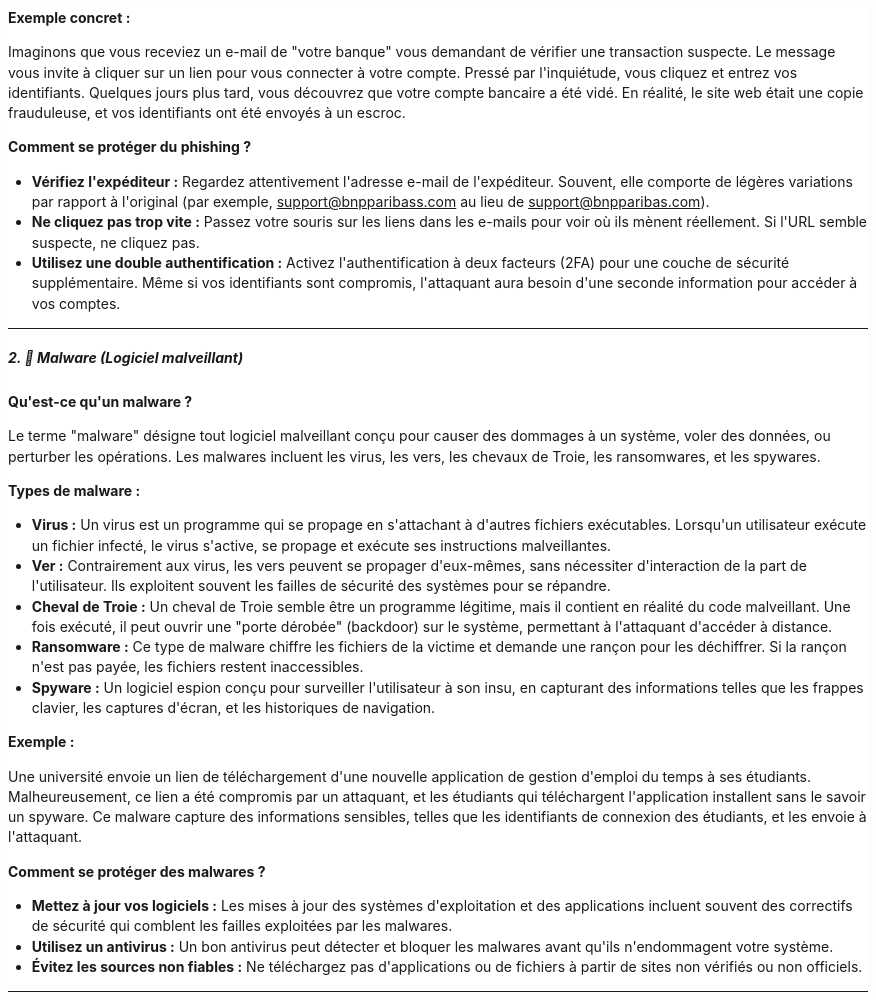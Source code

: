 **Exemple concret :**

Imaginons que vous receviez un e-mail de "votre banque" vous demandant de vérifier une transaction suspecte. Le message vous invite à cliquer sur un lien pour vous connecter à votre compte. Pressé par l'inquiétude, vous cliquez et entrez vos identifiants. Quelques jours plus tard, vous découvrez que votre compte bancaire a été vidé. En réalité, le site web était une copie frauduleuse, et vos identifiants ont été envoyés à un escroc.

**Comment se protéger du phishing ?**

- **Vérifiez l'expéditeur :** Regardez attentivement l'adresse e-mail de l'expéditeur. Souvent, elle comporte de légères variations par rapport à l'original (par exemple, support@bnpparibass.com au lieu de support@bnpparibas.com).
- **Ne cliquez pas trop vite :** Passez votre souris sur les liens dans les e-mails pour voir où ils mènent réellement. Si l'URL semble suspecte, ne cliquez pas.
- **Utilisez une double authentification :** Activez l'authentification à deux facteurs (2FA) pour une couche de sécurité supplémentaire. Même si vos identifiants sont compromis, l'attaquant aura besoin d'une seconde information pour accéder à vos comptes.

---

##### **2. 🦠 Malware (Logiciel malveillant)**

**Qu'est-ce qu'un malware ?**

Le terme "malware" désigne tout logiciel malveillant conçu pour causer des dommages à un système, voler des données, ou perturber les opérations. Les malwares incluent les virus, les vers, les chevaux de Troie, les ransomwares, et les spywares.

**Types de malware :**

- **Virus :** Un virus est un programme qui se propage en s'attachant à d'autres fichiers exécutables. Lorsqu'un utilisateur exécute un fichier infecté, le virus s'active, se propage et exécute ses instructions malveillantes.
- **Ver :** Contrairement aux virus, les vers peuvent se propager d'eux-mêmes, sans nécessiter d'interaction de la part de l'utilisateur. Ils exploitent souvent les failles de sécurité des systèmes pour se répandre.
- **Cheval de Troie :** Un cheval de Troie semble être un programme légitime, mais il contient en réalité du code malveillant. Une fois exécuté, il peut ouvrir une "porte dérobée" (backdoor) sur le système, permettant à l'attaquant d'accéder à distance.
- **Ransomware :** Ce type de malware chiffre les fichiers de la victime et demande une rançon pour les déchiffrer. Si la rançon n'est pas payée, les fichiers restent inaccessibles.
- **Spyware :** Un logiciel espion conçu pour surveiller l'utilisateur à son insu, en capturant des informations telles que les frappes clavier, les captures d'écran, et les historiques de navigation.

**Exemple :**

Une université envoie un lien de téléchargement d'une nouvelle application de gestion d'emploi du temps à ses étudiants. Malheureusement, ce lien a été compromis par un attaquant, et les étudiants qui téléchargent l'application installent sans le savoir un spyware. Ce malware capture des informations sensibles, telles que les identifiants de connexion des étudiants, et les envoie à l'attaquant.

**Comment se protéger des malwares ?**

- **Mettez à jour vos logiciels :** Les mises à jour des systèmes d'exploitation et des applications incluent souvent des correctifs de sécurité qui comblent les failles exploitées par les malwares.
- **Utilisez un antivirus :** Un bon antivirus peut détecter et bloquer les malwares avant qu'ils n'endommagent votre système.
- **Évitez les sources non fiables :** Ne téléchargez pas d'applications ou de fichiers à partir de sites non vérifiés ou non officiels.

---